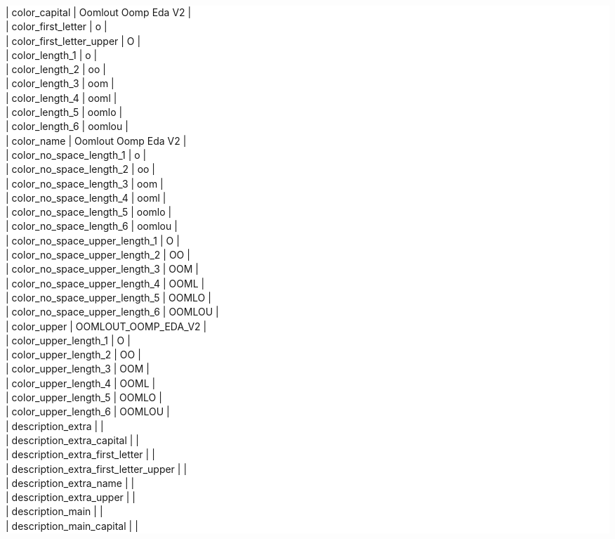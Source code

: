 | color_capital | Oomlout Oomp Eda V2 |  
| color_first_letter | o |  
| color_first_letter_upper | O |  
| color_length_1 | o |  
| color_length_2 | oo |  
| color_length_3 | oom |  
| color_length_4 | ooml |  
| color_length_5 | oomlo |  
| color_length_6 | oomlou |  
| color_name | Oomlout Oomp Eda V2 |  
| color_no_space_length_1 | o |  
| color_no_space_length_2 | oo |  
| color_no_space_length_3 | oom |  
| color_no_space_length_4 | ooml |  
| color_no_space_length_5 | oomlo |  
| color_no_space_length_6 | oomlou |  
| color_no_space_upper_length_1 | O |  
| color_no_space_upper_length_2 | OO |  
| color_no_space_upper_length_3 | OOM |  
| color_no_space_upper_length_4 | OOML |  
| color_no_space_upper_length_5 | OOMLO |  
| color_no_space_upper_length_6 | OOMLOU |  
| color_upper | OOMLOUT_OOMP_EDA_V2 |  
| color_upper_length_1 | O |  
| color_upper_length_2 | OO |  
| color_upper_length_3 | OOM |  
| color_upper_length_4 | OOML |  
| color_upper_length_5 | OOMLO |  
| color_upper_length_6 | OOMLOU |  
| description_extra |  |  
| description_extra_capital |  |  
| description_extra_first_letter |  |  
| description_extra_first_letter_upper |  |  
| description_extra_name |  |  
| description_extra_upper |  |  
| description_main |  |  
| description_main_capital |  |  
